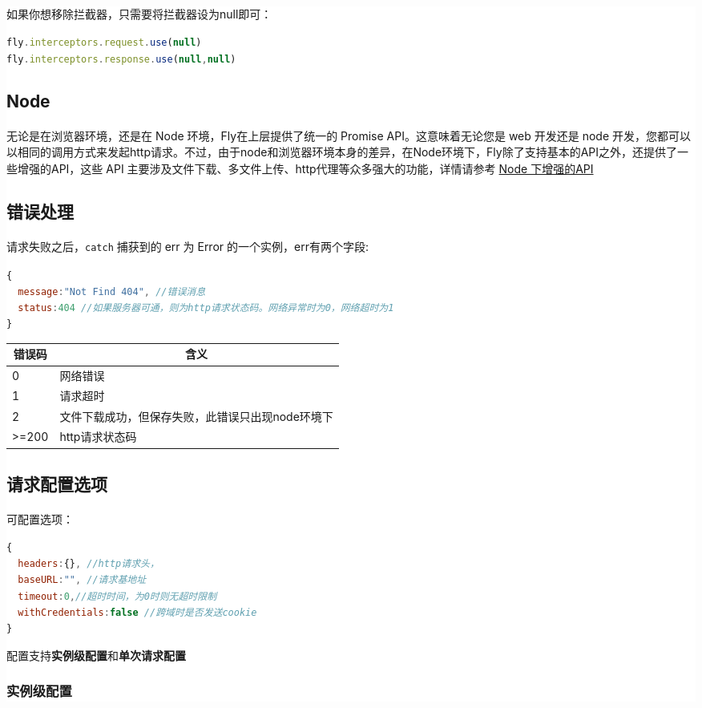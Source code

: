 如果你想移除拦截器，只需要将拦截器设为null即可：

```javascript
fly.interceptors.request.use(null)
fly.interceptors.response.use(null,null)
```



## Node

无论是在浏览器环境，还是在 Node 环境，Fly在上层提供了统一的 Promise API。这意味着无论您是 web 开发还是 node 开发，您都可以以相同的调用方式来发起http请求。不过，由于node和浏览器环境本身的差异，在Node环境下，Fly除了支持基本的API之外，还提供了一些增强的API，这些 API 主要涉及文件下载、多文件上传、http代理等众多强大的功能，详情请参考 [Node 下增强的API ](#/doc/flyio/node) 



## 错误处理

请求失败之后，`catch` 捕获到的 err 为 Error 的一个实例，err有两个字段:

```javascript
{
  message:"Not Find 404", //错误消息
  status:404 //如果服务器可通，则为http请求状态码。网络异常时为0，网络超时为1
}
```

| 错误码   | 含义                         |
| ----- | -------------------------- |
| 0     | 网络错误                       |
| 1     | 请求超时                       |
| 2     | 文件下载成功，但保存失败，此错误只出现node环境下 |
| >=200 | http请求状态码                  |



## 请求配置选项

可配置选项：

```javascript
{
  headers:{}, //http请求头，
  baseURL:"", //请求基地址
  timeout:0,//超时时间，为0时则无超时限制
  withCredentials:false //跨域时是否发送cookie
}
```

配置支持**实例级配置**和**单次请求配置**

### 实例级配置
